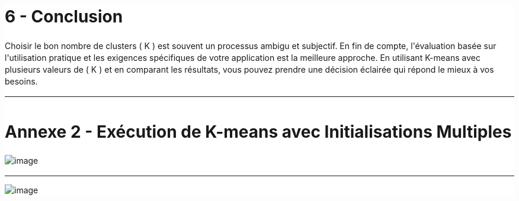 # 6 - Conclusion

Choisir le bon nombre de clusters \( K \) est souvent un processus ambigu et subjectif. En fin de compte, l'évaluation basée sur l'utilisation pratique et les exigences spécifiques de votre application est la meilleure approche. En utilisant K-means avec plusieurs valeurs de \( K \) et en comparant les résultats, vous pouvez prendre une décision éclairée qui répond le mieux à vos besoins.

---

# Annexe 2 -  Exécution de K-means avec Initialisations Multiples

![image](https://github.com/hrhouma/Apprentissage-Non-Supervise-1/assets/10111526/da74f81c-138d-46ac-a114-d8901b8b8e25)

---

![image](https://github.com/hrhouma/Apprentissage-Non-Supervise-1/assets/10111526/b7e35a1d-2418-45fc-a874-13ee0b77868d)

